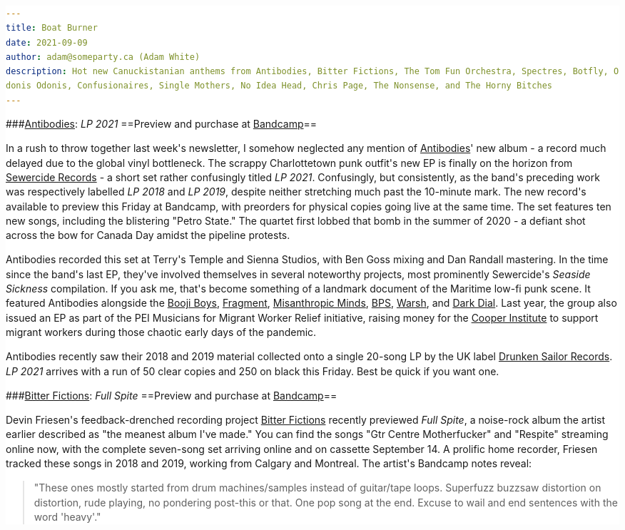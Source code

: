 ```yaml
---
title: Boat Burner
date: 2021-09-09
author: adam@someparty.ca (Adam White)
description: Hot new Canuckistanian anthems from Antibodies, Bitter Fictions, The Tom Fun Orchestra, Spectres, Botfly, Odonis Odonis, Confusionaires, Single Mothers, No Idea Head, Chris Page, The Nonsense, and The Horny Bitches
---
```


###[Antibodies](https://antibodieschtn.bandcamp.com/): *LP 2021*
==Preview and purchase at [Bandcamp](https://sewerciderex.bandcamp.com/album/antibodies-lp-2021)==

In a rush to throw together last week's newsletter, I somehow neglected any mention of [Antibodies](https://antibodieschtn.bandcamp.com/)' new album - a record much delayed due to the global vinyl bottleneck. The scrappy Charlottetown punk outfit's new EP is finally on the horizon from [Sewercide Records](http://sewerciderecords.limitedrun.com/) - a short set rather confusingly titled *LP 2021*. Confusingly, but consistently, as the band's preceding work was respectively labelled *LP 2018* and *LP 2019*, despite neither stretching much past the 10-minute mark. The new record's available to preview this Friday at Bandcamp, with preorders for physical copies going live at the same time. The set features ten new songs, including the blistering "Petro State." The quartet first lobbed that bomb in the summer of 2020 - a defiant shot across the bow for Canada Day amidst the pipeline protests.

Antibodies recorded this set at Terry's Temple and Sienna Studios, with Ben Goss mixing and Dan Randall mastering. In the time since the band's last EP, they've involved themselves in several noteworthy projects, most prominently Sewercide's *Seaside Sickness* compilation. If you ask me, that's become something of a landmark document of the Maritime low-fi punk scene. It featured Antibodies alongside the [Booji Boys](https://boojiboysfuneral.bandcamp.com/), [Fragment](https://fragmentpunk.bandcamp.com), [Misanthropic Minds](https://misanthropicmutantmusic.bandcamp.com/), [BPS](https://brainpollutionsyndrome.bandcamp.com), [Warsh](http://warsh.bandcamp.com), and [Dark Dial](https://youtu.be/ic7zleeJ5LU). Last year, the group also issued an EP as part of the PEI Musicians for Migrant Worker Relief initiative, raising money for the [Cooper Institute](https://www.cooperinstitute.ca/) to support migrant workers during those chaotic early days of the pandemic.

Antibodies recently saw their 2018 and 2019 material collected onto a single 20-song LP by the UK label [Drunken Sailor Records](http://www.drunkensailorrecords.co.uk). *LP 2021* arrives with a run of 50 clear copies and 250 on black this Friday. Best be quick if you want one.

<iframe style="border: 0; width: 350px; height: 470px;" src="https://bandcamp.com/EmbeddedPlayer/album=10863109/size=large/bgcol=ffffff/linkcol=0687f5/tracklist=false/transparent=true/" seamless><a href="https://sewerciderex.bandcamp.com/album/antibodies-lp-2021">ANTIBODIES - LP 2021 by Sewercide Records</a></iframe>

###[Bitter Fictions](https://bitterfictions.bandcamp.com/): *Full Spite*
==Preview and purchase at [Bandcamp](https://shakingboxmusic.bandcamp.com/album/full-spite)==

Devin Friesen's feedback-drenched recording project [Bitter Fictions](http://bitterfictions.bandcamp.com) recently previewed *Full Spite*, a noise-rock album the artist earlier described as "the meanest album I've made." You can find the songs "Gtr Centre Motherfucker" and "Respite" streaming online now, with the complete seven-song set arriving online and on cassette September 14. A prolific home recorder, Friesen tracked these songs in 2018 and 2019, working from Calgary and Montreal. The artist's Bandcamp notes reveal:

>"These ones mostly started from drum machines/samples instead of guitar/tape loops. Superfuzz buzzsaw distortion on distortion, rude playing, no pondering post-this or that. One pop song at the end. Excuse to wail and end sentences with the word 'heavy'."
